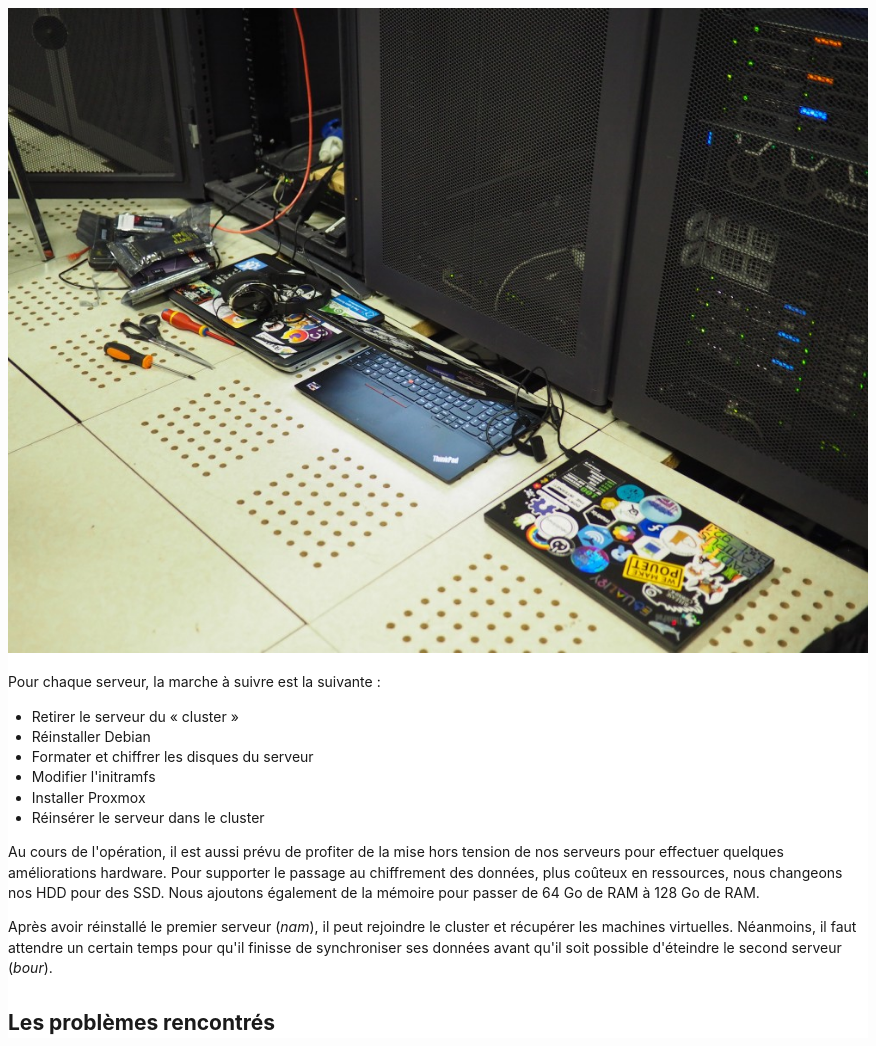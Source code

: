 ![Chiffrement-20220612-LouiseDC.jpg](Chiffrement-20220612-LouiseDC.jpg)

Pour chaque serveur, la marche à suivre est la suivante :

* Retirer le serveur du « cluster »
* Réinstaller Debian
* Formater et chiffrer les disques du serveur
* Modifier l'initramfs
* Installer Proxmox
* Réinsérer le serveur dans le cluster

Au cours de l'opération, il est aussi prévu de profiter de la mise hors tension de nos serveurs pour effectuer quelques améliorations hardware. Pour supporter le passage au chiffrement des données, plus coûteux en ressources, nous changeons nos HDD pour des SSD. Nous ajoutons également de la mémoire pour passer de 64 Go de RAM à 128 Go de RAM.

Après avoir réinstallé le premier serveur (*nam*), il peut rejoindre le cluster et récupérer les machines virtuelles. Néanmoins, il faut attendre un certain temps pour qu'il finisse de synchroniser ses données avant qu'il soit possible d'éteindre le second serveur (*bour*).

## Les problèmes rencontrés
